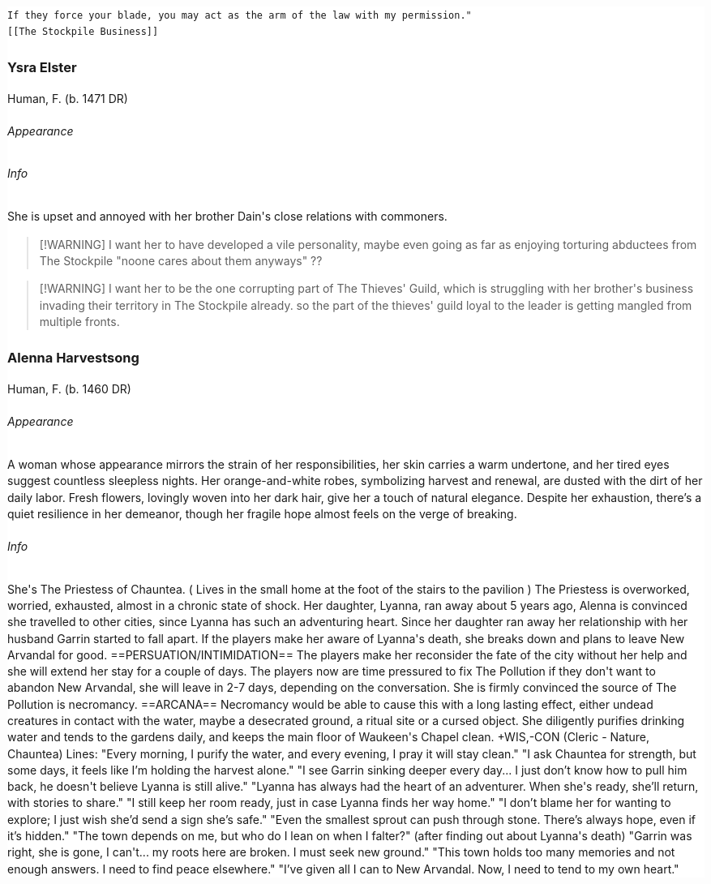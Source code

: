     If they force your blade, you may act as the arm of the law with my permission."
    [[The Stockpile Business]]

### Ysra Elster
Human, F. (b. 1471 DR)
###### Appearance

###### Info
  She is upset and annoyed with her brother Dain's close relations with commoners.
  
  > [!WARNING] I want her to have developed a vile personality, maybe even going as far as enjoying torturing abductees from The Stockpile "noone cares about them anyways" ??
  
  > [!WARNING] I want her to be the one corrupting part of The Thieves' Guild, which is struggling with her brother's business invading their territory in The Stockpile already. so the part of the thieves' guild loyal to the leader is getting mangled from multiple fronts. 

### Alenna Harvestsong
Human, F. (b. 1460 DR)
###### Appearance
  A woman whose appearance mirrors the strain of her responsibilities,
  her skin carries a warm undertone, and her tired eyes suggest countless sleepless nights.
  Her orange-and-white robes, symbolizing harvest and renewal, are dusted with the dirt of her daily labor. 
  Fresh flowers, lovingly woven into her dark hair, give her a touch of natural elegance. 
  Despite her exhaustion, there’s a quiet resilience in her demeanor, 
  though her fragile hope almost feels on the verge of breaking.
###### Info
  She's The Priestess of Chauntea. ( Lives in the small home at the foot of the stairs to the pavilion )
  The Priestess is overworked, worried, exhausted, almost in a chronic state of shock.
  Her daughter, Lyanna, ran away about 5 years ago, Alenna is convinced she travelled to other cities, 
    since Lyanna has such an adventuring heart.
  Since her daughter ran away her relationship with her husband Garrin started to fall apart.
  If the players make her aware of Lyanna's death, she breaks down and plans to leave New Arvandal for good.
    ==PERSUATION/INTIMIDATION== The players make her reconsider the fate of the city without her help and she will extend her stay for a couple of days.
    The players now are time pressured to fix The Pollution if they don't want to abandon New Arvandal, she will leave in 2-7 days, depending on the conversation.
  She is firmly convinced the source of The Pollution is necromancy.
    ==ARCANA== Necromancy would be able to cause this with a long lasting effect, either undead creatures in contact with the water, 
         maybe a desecrated ground, a ritual site or a cursed object.
  She diligently purifies drinking water and tends to the gardens daily, and keeps the main floor of Waukeen's Chapel clean.
  +WIS,-CON (Cleric - Nature, Chauntea)
  Lines:
  "Every morning, I purify the water, and every evening, I pray it will stay clean."
  "I ask Chauntea for strength, but some days, it feels like I’m holding the harvest alone."
  "I see Garrin sinking deeper every day... I just don’t know how to pull him back, he doesn't believe Lyanna is still alive."
  "Lyanna has always had the heart of an adventurer. When she's ready, she’ll return, with stories to share."
  "I still keep her room ready, just in case Lyanna finds her way home."
  "I don’t blame her for wanting to explore; I just wish she’d send a sign she’s safe."
  "Even the smallest sprout can push through stone. There’s always hope, even if it’s hidden."
  "The town depends on me, but who do I lean on when I falter?"
  (after finding out about Lyanna's death)
  "Garrin was right, she is gone, I can't... my roots here are broken. I must seek new ground."
  "This town holds too many memories and not enough answers. I need to find peace elsewhere."
  "I’ve given all I can to New Arvandal. Now, I need to tend to my own heart."
